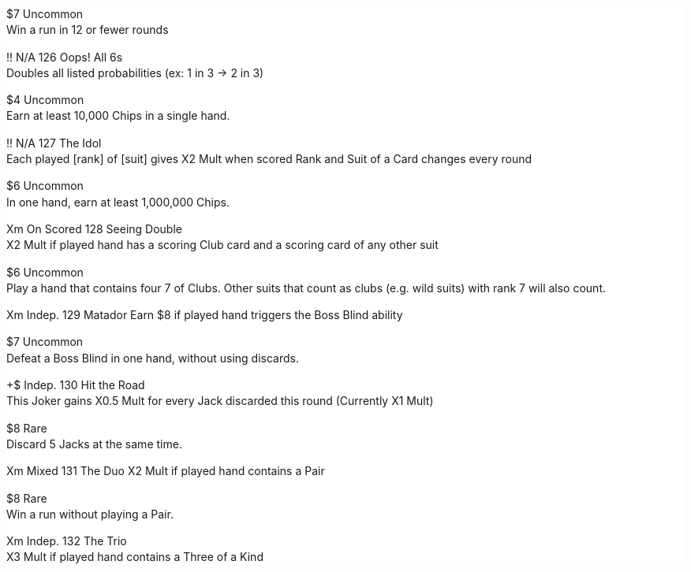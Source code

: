 $7	Uncommon	
Win a run in 12 or fewer rounds

!!	N/A
126	
Oops! All 6s	
Doubles all listed probabilities
(ex: 1 in 3 -> 2 in 3)

$4	Uncommon	
Earn at least 10,000 Chips in a single hand.

!!	N/A
127	
The Idol	
Each played [rank] of [suit] gives X2 Mult when scored
Rank and Suit of a Card changes every round

$6	Uncommon	
In one hand, earn at least 1,000,000 Chips.

Xm	On Scored
128	
Seeing Double	
X2 Mult if played hand has a scoring  Club card and a scoring card of any other suit

$6	Uncommon	
Play a hand that contains four 7 of Clubs.
Other suits that count as clubs (e.g. wild suits) with rank 7 will also count.

Xm	Indep.
129	
Matador	
Earn $8 if played hand triggers the Boss Blind ability

$7	Uncommon	
Defeat a Boss Blind in one hand, without using discards.

+$	Indep.
130	
Hit the Road	
This Joker gains X0.5 Mult for every Jack discarded this round
(Currently X1 Mult)

$8	Rare	
Discard 5 Jacks at the same time.

Xm	Mixed
131	
The Duo	
X2 Mult if played hand contains a Pair

$8	Rare	
Win a run without playing a Pair.

Xm	Indep.
132	
The Trio	
X3 Mult if played hand contains a Three of a Kind
